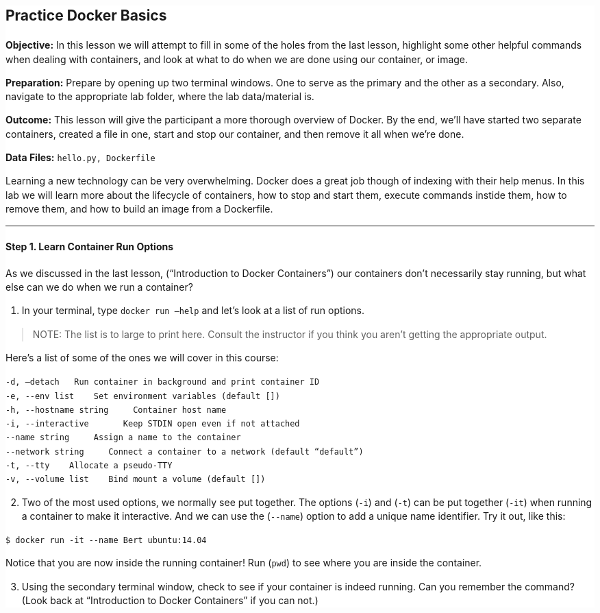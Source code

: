 ## Practice Docker Basics 

**Objective:** In this lesson we will attempt to fill in some of the holes from the last lesson, highlight some other helpful commands when dealing with containers, and look at what to do when we are done using our container, or image.<br>

**Preparation:** Prepare by opening up two terminal windows. One to serve as the primary and the other as a secondary. Also, navigate to the appropriate lab folder, where the lab data/material is.<br>

**Outcome:** This lesson will give the participant a more thorough overview of Docker. By the end, we’ll have started two separate containers, created a file in one, start and stop our container, and then remove it all when we’re done.<br>

**Data Files:** ```hello.py, Dockerfile```

Learning a new technology can be very overwhelming. Docker does a great job though of indexing with their help menus. In this lab we will learn more about the lifecycle of containers, how to stop and start them, execute commands instide them, how to remove them, and how to build an image from a Dockerfile.

----
#### Step 1. Learn Container Run Options

As we discussed in the last lesson, (“Introduction to Docker Containers”) our containers don’t necessarily stay running, but what else can we do when we run a container?

1. In your terminal, type ```docker run —help``` and let’s look at a list of run options.<br>

> NOTE: The list is to large to print here. Consult the instructor if you think you aren’t getting the appropriate output.<br>

Here’s a list of some of the ones we will cover in this course:

```
-d, —detach   Run container in background and print container ID
-e, --env list    Set environment variables (default [])
-h, --hostname string     Container host name
-i, --interactive       Keep STDIN open even if not attached
--name string     Assign a name to the container
--network string     Connect a container to a network (default “default”)
-t, --tty    Allocate a pseudo-TTY
-v, --volume list    Bind mount a volume (default [])
```

2. Two of the most used options, we normally see put together. The options (```-i```) and (```-t```) can be put together (```-it```) when running a container to make it interactive. And we can use the (```--name```) option to add a unique name identifier. Try it out, like this:

```
$ docker run -it --name Bert ubuntu:14.04 
```

Notice that you are now inside the running container! Run (```pwd```) to see where you are inside the container.

3. Using the secondary terminal window, check to see if your container is indeed running. Can you remember the command? (Look back at “Introduction to Docker Containers” if you can not.)
